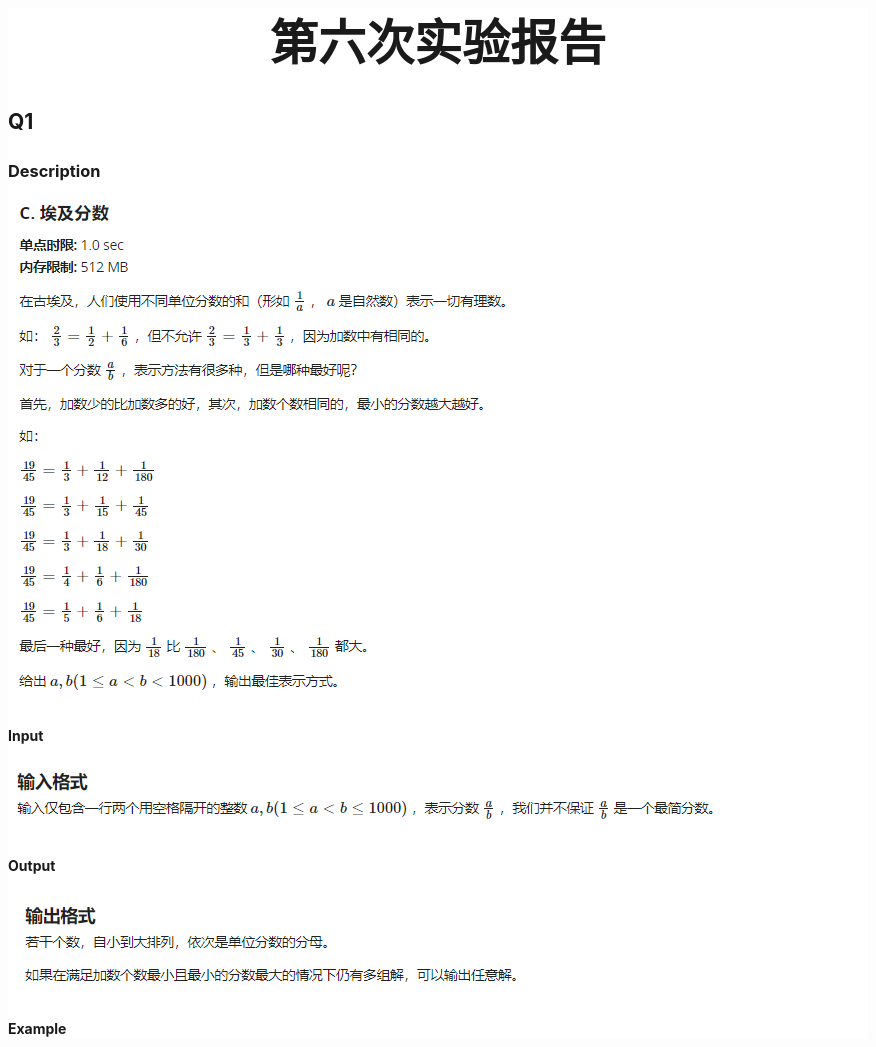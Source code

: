 <center><font size="70"><b>第六次实验报告</b></font></center>

## Q1

### Description

![image-20211120140337367](Lab06.assets/image-20211120140337367.png)

#### Input

![image-20211120140414014](Lab06.assets/image-20211120140414014.png)

#### Output

![image-20211120140423542](Lab06.assets/image-20211120140423542.png)

#### Example
